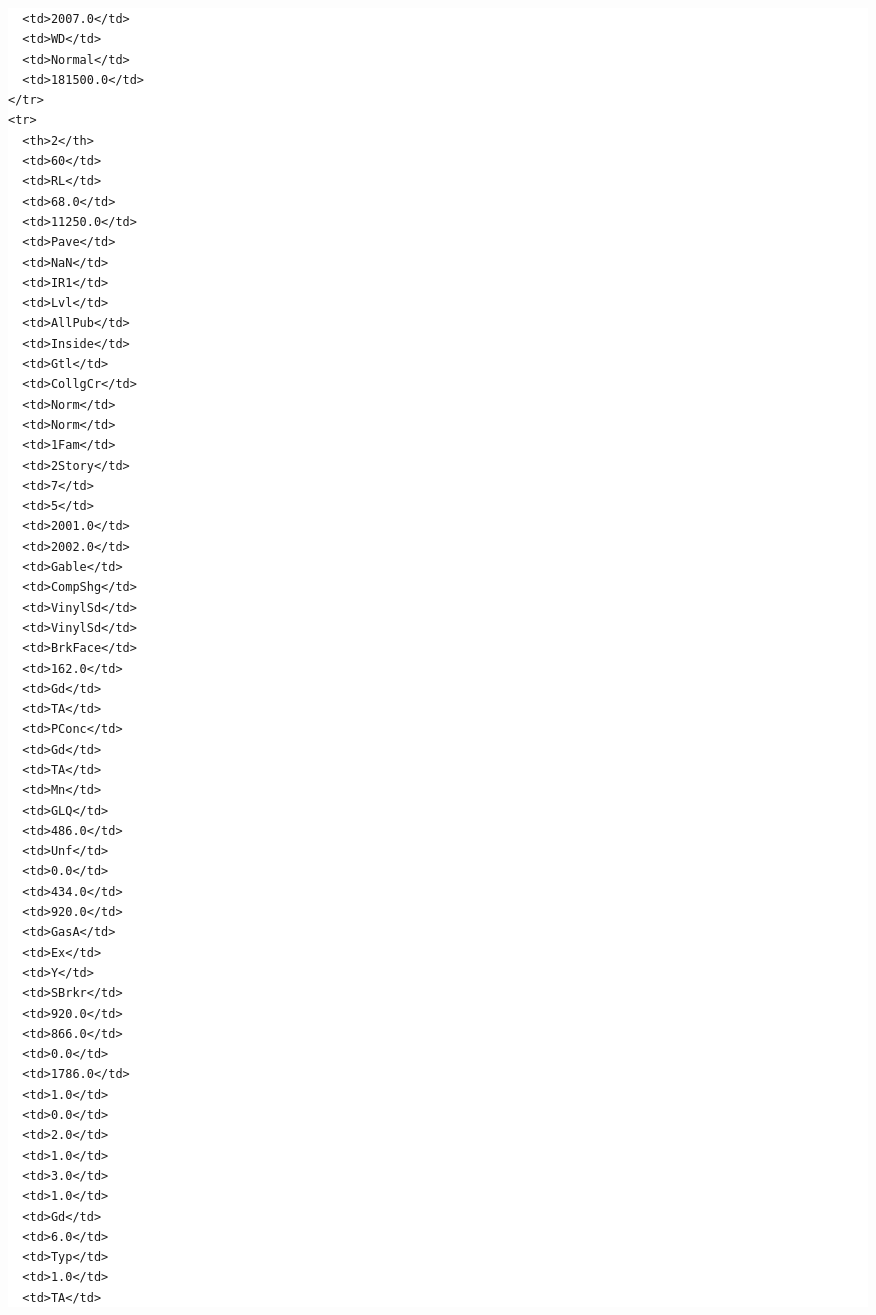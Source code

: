       <td>2007.0</td>
      <td>WD</td>
      <td>Normal</td>
      <td>181500.0</td>
    </tr>
    <tr>
      <th>2</th>
      <td>60</td>
      <td>RL</td>
      <td>68.0</td>
      <td>11250.0</td>
      <td>Pave</td>
      <td>NaN</td>
      <td>IR1</td>
      <td>Lvl</td>
      <td>AllPub</td>
      <td>Inside</td>
      <td>Gtl</td>
      <td>CollgCr</td>
      <td>Norm</td>
      <td>Norm</td>
      <td>1Fam</td>
      <td>2Story</td>
      <td>7</td>
      <td>5</td>
      <td>2001.0</td>
      <td>2002.0</td>
      <td>Gable</td>
      <td>CompShg</td>
      <td>VinylSd</td>
      <td>VinylSd</td>
      <td>BrkFace</td>
      <td>162.0</td>
      <td>Gd</td>
      <td>TA</td>
      <td>PConc</td>
      <td>Gd</td>
      <td>TA</td>
      <td>Mn</td>
      <td>GLQ</td>
      <td>486.0</td>
      <td>Unf</td>
      <td>0.0</td>
      <td>434.0</td>
      <td>920.0</td>
      <td>GasA</td>
      <td>Ex</td>
      <td>Y</td>
      <td>SBrkr</td>
      <td>920.0</td>
      <td>866.0</td>
      <td>0.0</td>
      <td>1786.0</td>
      <td>1.0</td>
      <td>0.0</td>
      <td>2.0</td>
      <td>1.0</td>
      <td>3.0</td>
      <td>1.0</td>
      <td>Gd</td>
      <td>6.0</td>
      <td>Typ</td>
      <td>1.0</td>
      <td>TA</td>